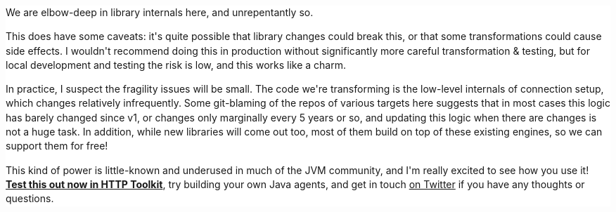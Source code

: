 We are elbow-deep in library internals here, and unrepentantly so.

This does have some caveats: it's quite possible that library changes could break this, or that some transformations could cause side effects. I wouldn't recommend doing this in production without significantly more careful transformation & testing, but for local development and testing the risk is low, and this works like a charm.

In practice, I suspect the fragility issues will be small. The code we're transforming is the low-level internals of connection setup, which changes relatively infrequently. Some git-blaming of the repos of various targets here suggests that in most cases this logic has barely changed since v1, or changes only marginally every 5 years or so, and updating this logic when there are changes is not a huge task. In addition, while new libraries will come out too, most of them build on top of these existing engines, so we can support them for free!

This kind of power is little-known and underused in much of the JVM community, and I'm really excited to see how you use it! **[Test this out now in HTTP Toolkit](https://httptoolkit.com/java/)**, try building your own Java agents, and get in touch [on Twitter](https://twitter.com/pimterry) if you have any thoughts or questions.